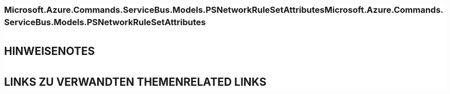 ### <span data-ttu-id="b25a3-149">Microsoft.Azure.Commands.ServiceBus.Models.PSNetworkRuleSetAttributes</span><span class="sxs-lookup"><span data-stu-id="b25a3-149">Microsoft.Azure.Commands.ServiceBus.Models.PSNetworkRuleSetAttributes</span></span>

## <span data-ttu-id="b25a3-150">HINWEISE</span><span class="sxs-lookup"><span data-stu-id="b25a3-150">NOTES</span></span>

## <span data-ttu-id="b25a3-151">LINKS ZU VERWANDTEN THEMEN</span><span class="sxs-lookup"><span data-stu-id="b25a3-151">RELATED LINKS</span></span>